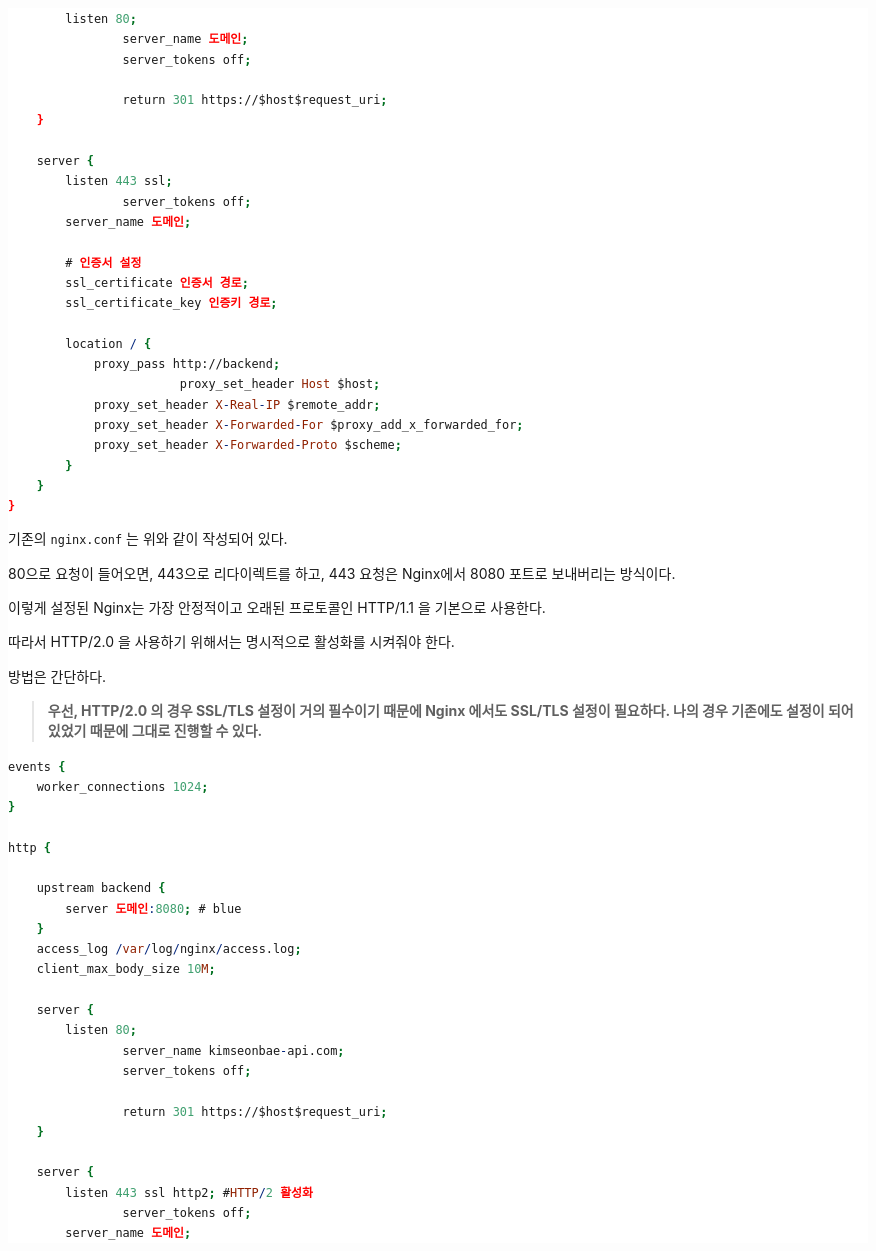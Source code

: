 ```prolog
        listen 80;
				server_name 도메인;
				server_tokens off;
			
				return 301 https://$host$request_uri;
    }

    server {
        listen 443 ssl;
				server_tokens off;
        server_name 도메인;

		# 인증서 설정
        ssl_certificate 인증서 경로;
        ssl_certificate_key 인증키 경로;

        location / {
            proxy_pass http://backend;
						proxy_set_header Host $host;
            proxy_set_header X-Real-IP $remote_addr;
            proxy_set_header X-Forwarded-For $proxy_add_x_forwarded_for;
            proxy_set_header X-Forwarded-Proto $scheme;
    	}
    }
}
```

기존의 `nginx.conf` 는 위와 같이 작성되어 있다.

80으로 요청이 들어오면, 443으로 리다이렉트를 하고, 443 요청은 Nginx에서 8080 포트로 보내버리는 방식이다.

이렇게 설정된 Nginx는 가장 안정적이고 오래된 프로토콜인 HTTP/1.1 을 기본으로 사용한다.

따라서 HTTP/2.0 을 사용하기 위해서는 명시적으로 활성화를 시켜줘야 한다.

방법은 간단하다.

> **우선, HTTP/2.0 의 경우 SSL/TLS 설정이 거의 필수이기 때문에 Nginx 에서도 SSL/TLS 설정이 필요하다.
나의 경우 기존에도 설정이 되어 있었기 때문에 그대로 진행할 수 있다.**
> 

```prolog
events {
    worker_connections 1024;
}

http {

    upstream backend {
        server 도메인:8080; # blue
    }
    access_log /var/log/nginx/access.log;
    client_max_body_size 10M;

    server {
        listen 80;
				server_name kimseonbae-api.com;
				server_tokens off;
		
				return 301 https://$host$request_uri;
    }

    server {
        listen 443 ssl http2; #HTTP/2 활성화
				server_tokens off;
        server_name 도메인;
```